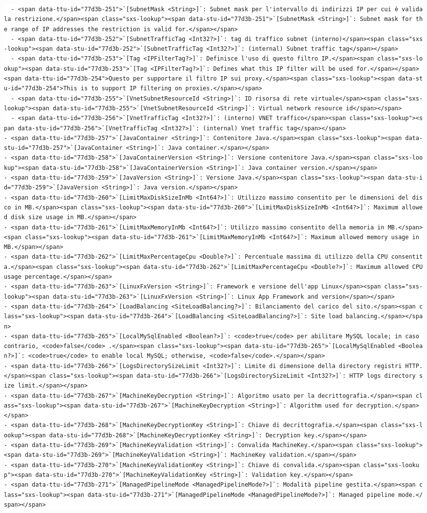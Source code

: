       - <span data-ttu-id="77d3b-251">`[SubnetMask <String>]`: Subnet mask per l'intervallo di indirizzi IP per cui è valida la restrizione.</span><span class="sxs-lookup"><span data-stu-id="77d3b-251">`[SubnetMask <String>]`: Subnet mask for the range of IP addresses the restriction is valid for.</span></span>
      - <span data-ttu-id="77d3b-252">`[SubnetTrafficTag <Int32?>]`: tag di traffico subnet (interno)</span><span class="sxs-lookup"><span data-stu-id="77d3b-252">`[SubnetTrafficTag <Int32?>]`: (internal) Subnet traffic tag</span></span>
      - <span data-ttu-id="77d3b-253">`[Tag <IPFilterTag?>]`: Definisce l'uso di questo filtro IP.</span><span class="sxs-lookup"><span data-stu-id="77d3b-253">`[Tag <IPFilterTag?>]`: Defines what this IP filter will be used for.</span></span> <span data-ttu-id="77d3b-254">Questo per supportare il filtro IP sui proxy.</span><span class="sxs-lookup"><span data-stu-id="77d3b-254">This is to support IP filtering on proxies.</span></span>
      - <span data-ttu-id="77d3b-255">`[VnetSubnetResourceId <String>]`: ID risorsa di rete virtuale</span><span class="sxs-lookup"><span data-stu-id="77d3b-255">`[VnetSubnetResourceId <String>]`: Virtual network resource id</span></span>
      - <span data-ttu-id="77d3b-256">`[VnetTrafficTag <Int32?>]`: (interno) VNET traffico</span><span class="sxs-lookup"><span data-stu-id="77d3b-256">`[VnetTrafficTag <Int32?>]`: (internal) Vnet traffic tag</span></span>
    - <span data-ttu-id="77d3b-257">`[JavaContainer <String>]`: Contenitore Java.</span><span class="sxs-lookup"><span data-stu-id="77d3b-257">`[JavaContainer <String>]`: Java container.</span></span>
    - <span data-ttu-id="77d3b-258">`[JavaContainerVersion <String>]`: Versione contenitore Java.</span><span class="sxs-lookup"><span data-stu-id="77d3b-258">`[JavaContainerVersion <String>]`: Java container version.</span></span>
    - <span data-ttu-id="77d3b-259">`[JavaVersion <String>]`: Versione Java.</span><span class="sxs-lookup"><span data-stu-id="77d3b-259">`[JavaVersion <String>]`: Java version.</span></span>
    - <span data-ttu-id="77d3b-260">`[LimitMaxDiskSizeInMb <Int64?>]`: Utilizzo massimo consentito per le dimensioni del disco in MB.</span><span class="sxs-lookup"><span data-stu-id="77d3b-260">`[LimitMaxDiskSizeInMb <Int64?>]`: Maximum allowed disk size usage in MB.</span></span>
    - <span data-ttu-id="77d3b-261">`[LimitMaxMemoryInMb <Int64?>]`: Utilizzo massimo consentito della memoria in MB.</span><span class="sxs-lookup"><span data-stu-id="77d3b-261">`[LimitMaxMemoryInMb <Int64?>]`: Maximum allowed memory usage in MB.</span></span>
    - <span data-ttu-id="77d3b-262">`[LimitMaxPercentageCpu <Double?>]`: Percentuale massima di utilizzo della CPU consentita.</span><span class="sxs-lookup"><span data-stu-id="77d3b-262">`[LimitMaxPercentageCpu <Double?>]`: Maximum allowed CPU usage percentage.</span></span>
    - <span data-ttu-id="77d3b-263">`[LinuxFxVersion <String>]`: Framework e versione dell'app Linux</span><span class="sxs-lookup"><span data-stu-id="77d3b-263">`[LinuxFxVersion <String>]`: Linux App Framework and version</span></span>
    - <span data-ttu-id="77d3b-264">`[LoadBalancing <SiteLoadBalancing?>]`: Bilanciamento del carico del sito.</span><span class="sxs-lookup"><span data-stu-id="77d3b-264">`[LoadBalancing <SiteLoadBalancing?>]`: Site load balancing.</span></span>
    - <span data-ttu-id="77d3b-265">`[LocalMySqlEnabled <Boolean?>]`: <code>true</code> per abilitare MySQL locale; in caso contrario, <code>false</code> .</span><span class="sxs-lookup"><span data-stu-id="77d3b-265">`[LocalMySqlEnabled <Boolean?>]`: <code>true</code> to enable local MySQL; otherwise, <code>false</code>.</span></span>
    - <span data-ttu-id="77d3b-266">`[LogsDirectorySizeLimit <Int32?>]`: Limite di dimensione della directory registri HTTP.</span><span class="sxs-lookup"><span data-stu-id="77d3b-266">`[LogsDirectorySizeLimit <Int32?>]`: HTTP logs directory size limit.</span></span>
    - <span data-ttu-id="77d3b-267">`[MachineKeyDecryption <String>]`: Algoritmo usato per la decrittografia.</span><span class="sxs-lookup"><span data-stu-id="77d3b-267">`[MachineKeyDecryption <String>]`: Algorithm used for decryption.</span></span>
    - <span data-ttu-id="77d3b-268">`[MachineKeyDecryptionKey <String>]`: Chiave di decrittografia.</span><span class="sxs-lookup"><span data-stu-id="77d3b-268">`[MachineKeyDecryptionKey <String>]`: Decryption key.</span></span>
    - <span data-ttu-id="77d3b-269">`[MachineKeyValidation <String>]`: Convalida MachineKey.</span><span class="sxs-lookup"><span data-stu-id="77d3b-269">`[MachineKeyValidation <String>]`: MachineKey validation.</span></span>
    - <span data-ttu-id="77d3b-270">`[MachineKeyValidationKey <String>]`: Chiave di convalida.</span><span class="sxs-lookup"><span data-stu-id="77d3b-270">`[MachineKeyValidationKey <String>]`: Validation key.</span></span>
    - <span data-ttu-id="77d3b-271">`[ManagedPipelineMode <ManagedPipelineMode?>]`: Modalità pipeline gestita.</span><span class="sxs-lookup"><span data-stu-id="77d3b-271">`[ManagedPipelineMode <ManagedPipelineMode?>]`: Managed pipeline mode.</span></span>